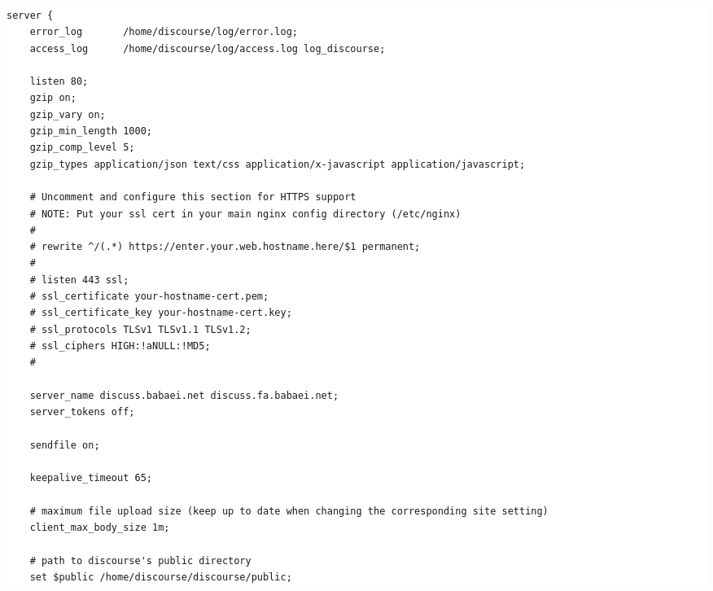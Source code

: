     server {
        error_log       /home/discourse/log/error.log;
        access_log      /home/discourse/log/access.log log_discourse;

        listen 80;
        gzip on;
        gzip_vary on;
        gzip_min_length 1000;
        gzip_comp_level 5;
        gzip_types application/json text/css application/x-javascript application/javascript;

        # Uncomment and configure this section for HTTPS support
        # NOTE: Put your ssl cert in your main nginx config directory (/etc/nginx)
        #
        # rewrite ^/(.*) https://enter.your.web.hostname.here/$1 permanent;
        #
        # listen 443 ssl;
        # ssl_certificate your-hostname-cert.pem;
        # ssl_certificate_key your-hostname-cert.key;
        # ssl_protocols TLSv1 TLSv1.1 TLSv1.2;
        # ssl_ciphers HIGH:!aNULL:!MD5;
        #

        server_name discuss.babaei.net discuss.fa.babaei.net;
        server_tokens off;

        sendfile on;

        keepalive_timeout 65;

        # maximum file upload size (keep up to date when changing the corresponding site setting)
        client_max_body_size 1m;

        # path to discourse's public directory
        set $public /home/discourse/discourse/public;
